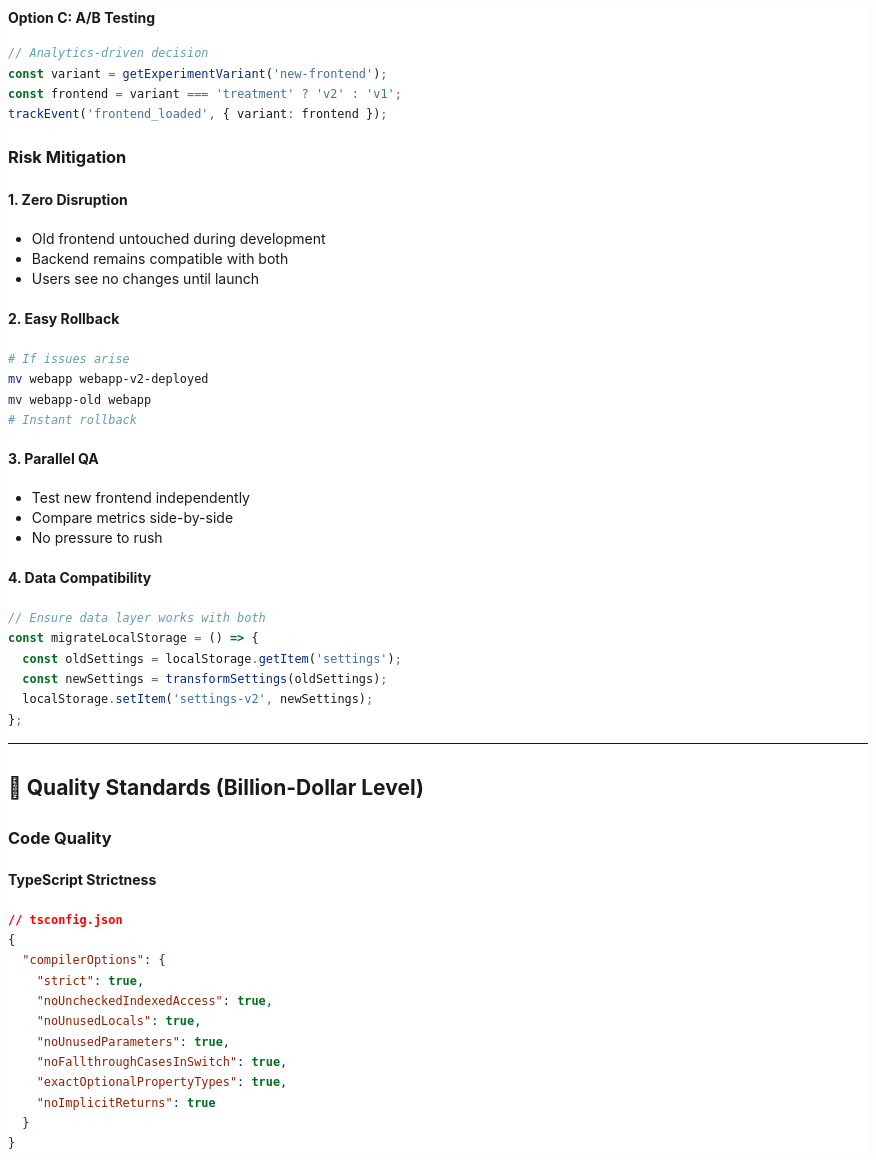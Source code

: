 **Option C: A/B Testing**
```typescript
// Analytics-driven decision
const variant = getExperimentVariant('new-frontend');
const frontend = variant === 'treatment' ? 'v2' : 'v1';
trackEvent('frontend_loaded', { variant: frontend });
```

### Risk Mitigation

#### 1. **Zero Disruption**
- Old frontend untouched during development
- Backend remains compatible with both
- Users see no changes until launch

#### 2. **Easy Rollback**
```bash
# If issues arise
mv webapp webapp-v2-deployed
mv webapp-old webapp
# Instant rollback
```

#### 3. **Parallel QA**
- Test new frontend independently
- Compare metrics side-by-side
- No pressure to rush

#### 4. **Data Compatibility**
```typescript
// Ensure data layer works with both
const migrateLocalStorage = () => {
  const oldSettings = localStorage.getItem('settings');
  const newSettings = transformSettings(oldSettings);
  localStorage.setItem('settings-v2', newSettings);
};
```

---

## 🎯 Quality Standards (Billion-Dollar Level)

### Code Quality

#### TypeScript Strictness
```json
// tsconfig.json
{
  "compilerOptions": {
    "strict": true,
    "noUncheckedIndexedAccess": true,
    "noUnusedLocals": true,
    "noUnusedParameters": true,
    "noFallthroughCasesInSwitch": true,
    "exactOptionalPropertyTypes": true,
    "noImplicitReturns": true
  }
}
```
